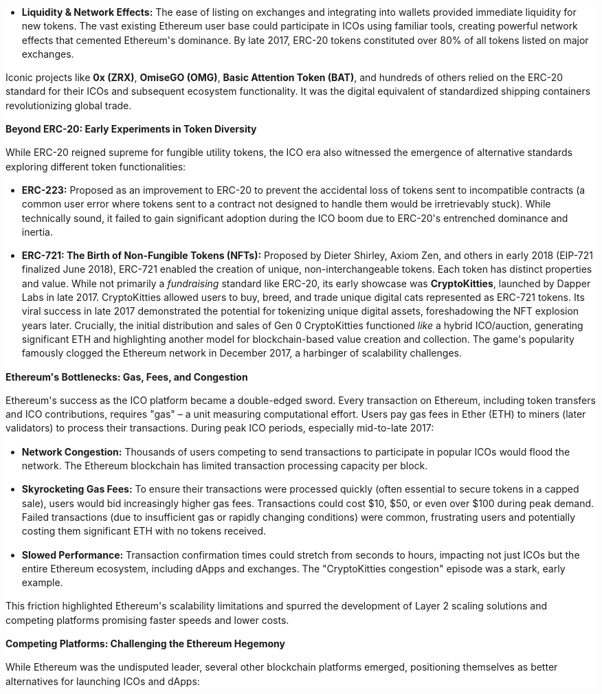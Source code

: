 *   **Liquidity & Network Effects:** The ease of listing on exchanges and integrating into wallets provided immediate liquidity for new tokens. The vast existing Ethereum user base could participate in ICOs using familiar tools, creating powerful network effects that cemented Ethereum's dominance. By late 2017, ERC-20 tokens constituted over 80% of all tokens listed on major exchanges.

Iconic projects like **0x (ZRX)**, **OmiseGO (OMG)**, **Basic Attention Token (BAT)**, and hundreds of others relied on the ERC-20 standard for their ICOs and subsequent ecosystem functionality. It was the digital equivalent of standardized shipping containers revolutionizing global trade.

**Beyond ERC-20: Early Experiments in Token Diversity**

While ERC-20 reigned supreme for fungible utility tokens, the ICO era also witnessed the emergence of alternative standards exploring different token functionalities:

*   **ERC-223:** Proposed as an improvement to ERC-20 to prevent the accidental loss of tokens sent to incompatible contracts (a common user error where tokens sent to a contract not designed to handle them would be irretrievably stuck). While technically sound, it failed to gain significant adoption during the ICO boom due to ERC-20's entrenched dominance and inertia.

*   **ERC-721: The Birth of Non-Fungible Tokens (NFTs):** Proposed by Dieter Shirley, Axiom Zen, and others in early 2018 (EIP-721 finalized June 2018), ERC-721 enabled the creation of unique, non-interchangeable tokens. Each token has distinct properties and value. While not primarily a *fundraising* standard like ERC-20, its early showcase was **CryptoKitties**, launched by Dapper Labs in late 2017. CryptoKitties allowed users to buy, breed, and trade unique digital cats represented as ERC-721 tokens. Its viral success in late 2017 demonstrated the potential for tokenizing unique digital assets, foreshadowing the NFT explosion years later. Crucially, the initial distribution and sales of Gen 0 CryptoKitties functioned *like* a hybrid ICO/auction, generating significant ETH and highlighting another model for blockchain-based value creation and collection. The game's popularity famously clogged the Ethereum network in December 2017, a harbinger of scalability challenges.

**Ethereum's Bottlenecks: Gas, Fees, and Congestion**

Ethereum's success as the ICO platform became a double-edged sword. Every transaction on Ethereum, including token transfers and ICO contributions, requires "gas" – a unit measuring computational effort. Users pay gas fees in Ether (ETH) to miners (later validators) to process their transactions. During peak ICO periods, especially mid-to-late 2017:

*   **Network Congestion:** Thousands of users competing to send transactions to participate in popular ICOs would flood the network. The Ethereum blockchain has limited transaction processing capacity per block.

*   **Skyrocketing Gas Fees:** To ensure their transactions were processed quickly (often essential to secure tokens in a capped sale), users would bid increasingly higher gas fees. Transactions could cost $10, $50, or even over $100 during peak demand. Failed transactions (due to insufficient gas or rapidly changing conditions) were common, frustrating users and potentially costing them significant ETH with no tokens received.

*   **Slowed Performance:** Transaction confirmation times could stretch from seconds to hours, impacting not just ICOs but the entire Ethereum ecosystem, including dApps and exchanges. The "CryptoKitties congestion" episode was a stark, early example.

This friction highlighted Ethereum's scalability limitations and spurred the development of Layer 2 scaling solutions and competing platforms promising faster speeds and lower costs.

**Competing Platforms: Challenging the Ethereum Hegemony**

While Ethereum was the undisputed leader, several other blockchain platforms emerged, positioning themselves as better alternatives for launching ICOs and dApps:
